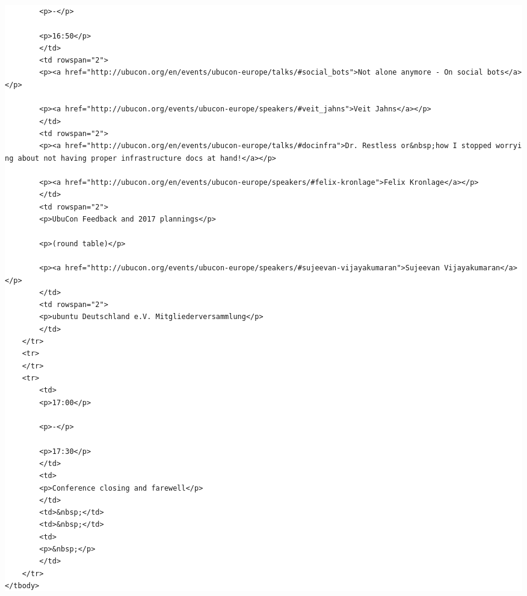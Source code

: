 			<p>-</p>

			<p>16:50</p>
			</td>
			<td rowspan="2">
			<p><a href="http://ubucon.org/en/events/ubucon-europe/talks/#social_bots">Not alone anymore - On social bots</a></p>

			<p><a href="http://ubucon.org/events/ubucon-europe/speakers/#veit_jahns">Veit Jahns</a></p>
			</td>
			<td rowspan="2">
			<p><a href="http://ubucon.org/en/events/ubucon-europe/talks/#docinfra">Dr. Restless or&nbsp;how I stopped worrying about not having proper infrastructure docs at hand!</a></p>

			<p><a href="http://ubucon.org/en/events/ubucon-europe/speakers/#felix-kronlage">Felix Kronlage</a></p>
			</td>
			<td rowspan="2">
			<p>UbuCon Feedback and 2017 plannings</p>

			<p>(round table)</p>

			<p><a href="http://ubucon.org/events/ubucon-europe/speakers/#sujeevan-vijayakumaran">Sujeevan Vijayakumaran</a></p>
			</td>
			<td rowspan="2">
			<p>ubuntu Deutschland e.V. Mitgliederversammlung</p>
			</td>
		</tr>
		<tr>
		</tr>
		<tr>
			<td>
			<p>17:00</p>

			<p>-</p>

			<p>17:30</p>
			</td>
			<td>
			<p>Conference closing and farewell</p>
			</td>
			<td>&nbsp;</td>
			<td>&nbsp;</td>
			<td>
			<p>&nbsp;</p>
			</td>
		</tr>
	</tbody>
</table>
